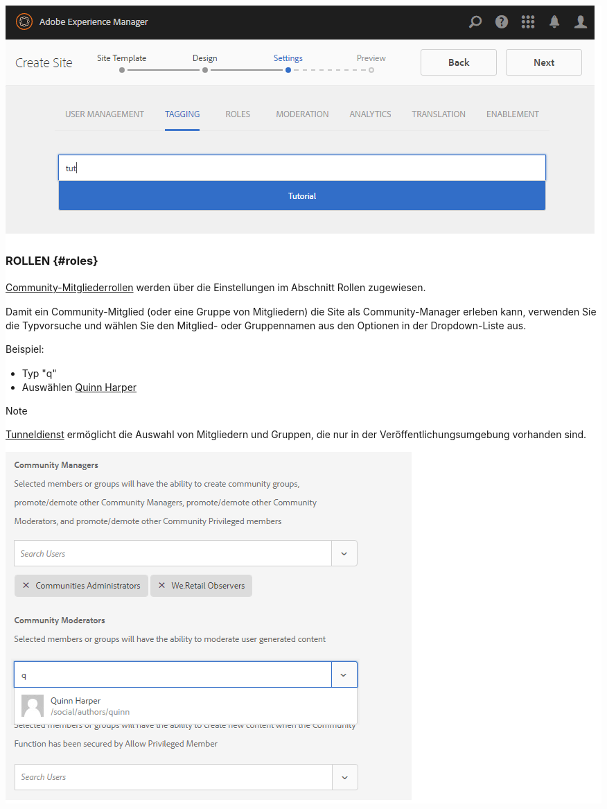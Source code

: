 ![chlimage_1-286](assets/chlimage_1-286.png)

### ROLLEN {#roles}

[Community-Mitgliederrollen](users.md) werden über die Einstellungen im Abschnitt Rollen zugewiesen.

Damit ein Community-Mitglied (oder eine Gruppe von Mitgliedern) die Site als Community-Manager erleben kann, verwenden Sie die Typvorsuche und wählen Sie den Mitglied- oder Gruppennamen aus den Optionen in der Dropdown-Liste aus.

Beispiel:

* Typ &quot;q&quot;
* Auswählen [Quinn Harper](enablement-setup.md#publishcreateenablementmembers)

>[!NOTE]
>
>[Tunneldienst](deploy-communities.md#tunnel-service-on-author) ermöglicht die Auswahl von Mitgliedern und Gruppen, die nur in der Veröffentlichungsumgebung vorhanden sind.

![community_roles](assets/community_roles.png)
